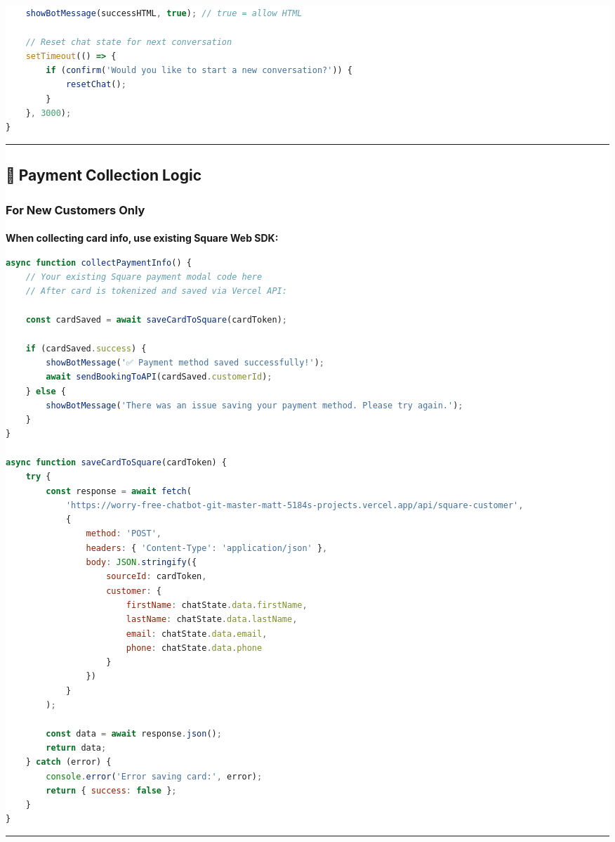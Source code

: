 ```javascript
    showBotMessage(successHTML, true); // true = allow HTML

    // Reset chat state for next conversation
    setTimeout(() => {
        if (confirm('Would you like to start a new conversation?')) {
            resetChat();
        }
    }, 3000);
}
```

---

## 🔐 Payment Collection Logic

### For New Customers Only

**When collecting card info, use existing Square Web SDK:**
```javascript
async function collectPaymentInfo() {
    // Your existing Square payment modal code here
    // After card is tokenized and saved via Vercel API:

    const cardSaved = await saveCardToSquare(cardToken);

    if (cardSaved.success) {
        showBotMessage('✅ Payment method saved successfully!');
        await sendBookingToAPI(cardSaved.customerId);
    } else {
        showBotMessage('There was an issue saving your payment method. Please try again.');
    }
}

async function saveCardToSquare(cardToken) {
    try {
        const response = await fetch(
            'https://worry-free-chatbot-git-master-matt-5184s-projects.vercel.app/api/square-customer',
            {
                method: 'POST',
                headers: { 'Content-Type': 'application/json' },
                body: JSON.stringify({
                    sourceId: cardToken,
                    customer: {
                        firstName: chatState.data.firstName,
                        lastName: chatState.data.lastName,
                        email: chatState.data.email,
                        phone: chatState.data.phone
                    }
                })
            }
        );

        const data = await response.json();
        return data;
    } catch (error) {
        console.error('Error saving card:', error);
        return { success: false };
    }
}
```

---